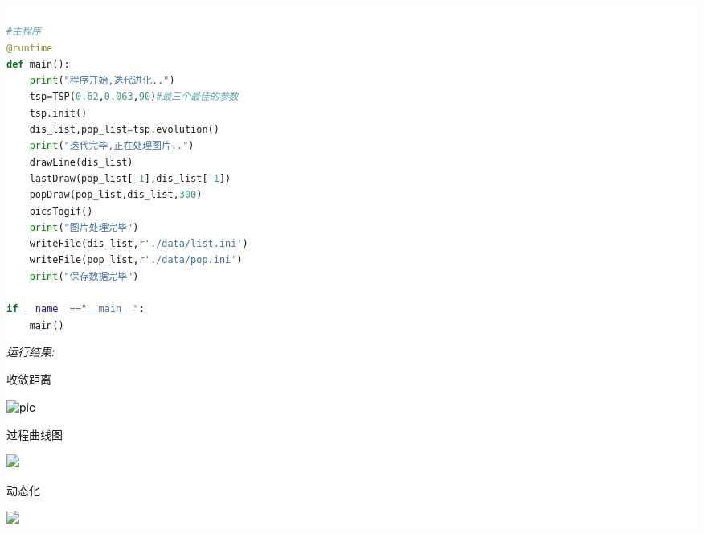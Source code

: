 ```py

#主程序
@runtime
def main():
    print("程序开始,迭代进化..")
    tsp=TSP(0.62,0.063,90)#最三个最佳的参数
    tsp.init()
    dis_list,pop_list=tsp.evolution()
    print("迭代完毕,正在处理图片..")
    drawLine(dis_list)
    lastDraw(pop_list[-1],dis_list[-1])
    popDraw(pop_list,dis_list,300)
    picsTogif()
    print("图片处理完毕")
    writeFile(dis_list,r'./data/list.ini')
    writeFile(pop_list,r'./data/pop.ini')
    print("保存数据完毕")

if __name__=="__main__":
    main()
```

*运行结果:*

收敛距离

![pic](https://img2022.cnblogs.com/blog/2629720/202210/2629720-20221022133705611-896190799.png)

过程曲线图

![](https://img2022.cnblogs.com/blog/2629720/202210/2629720-20221022133706056-1473367380.png)

动态化

![](https://img2022.cnblogs.com/blog/2629720/202210/2629720-20221022133706586-307628173.png)
